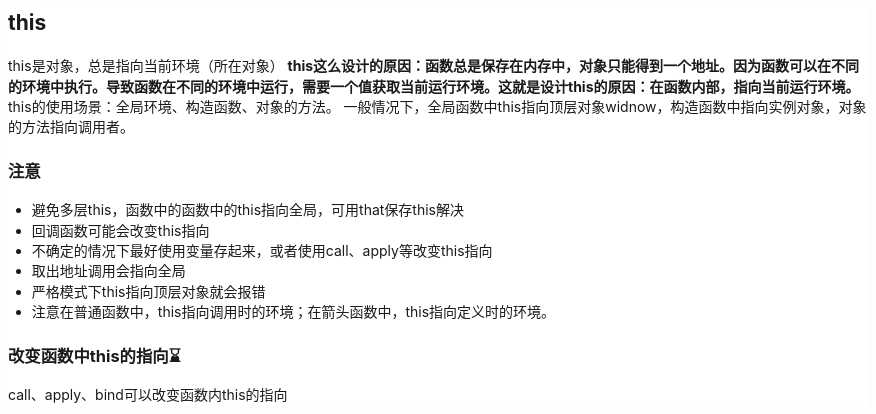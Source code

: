 ## this
this是对象，总是指向当前环境（所在对象）
**this这么设计的原因：函数总是保存在内存中，对象只能得到一个地址。因为函数可以在不同的环境中执行。导致函数在不同的环境中运行，需要一个值获取当前运行环境。这就是设计this的原因：在函数内部，指向当前运行环境。**
this的使用场景：全局环境、构造函数、对象的方法。
一般情况下，全局函数中this指向顶层对象widnow，构造函数中指向实例对象，对象的方法指向调用者。
### 注意
- 避免多层this，函数中的函数中的this指向全局，可用that保存this解决
- 回调函数可能会改变this指向
- 不确定的情况下最好使用变量存起来，或者使用call、apply等改变this指向
- 取出地址调用会指向全局
- 严格模式下this指向顶层对象就会报错
- 注意在普通函数中，this指向调用时的环境；在箭头函数中，this指向定义时的环境。

### 改变函数中this的指向⌛️
call、apply、bind可以改变函数内this的指向





























